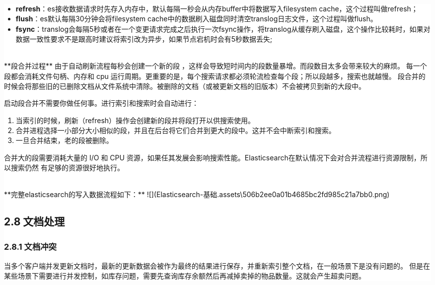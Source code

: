 - **refresh**：es接收数据请求时先存入内存中，默认每隔一秒会从内存buffer中将数据写入filesystem cache，这个过程叫做refresh；
- **flush**：es默认每隔30分钟会将filesystem cache中的数据刷入磁盘同时清空translog日志文件，这个过程叫做flush。
- **fsync**：translog会每隔5秒或者在一个变更请求完成之后执行一次fsync操作，将translog从缓存刷入磁盘，这个操作比较耗时，如果对数据一致性要求不是跟高时建议将索引改为异步，如果节点宕机时会有5秒数据丢失;

<br>
**段合并过程**
由于自动刷新流程每秒会创建一个新的段 ，这样会导致短时间内的段数量暴增。而段数目太多会带来较大的麻烦。 每一个段都会消耗文件句柄、内存和 cpu 运行周期。更重要的是，每个搜索请求都必须轮流检查每个段；所以段越多，搜索也就越慢。
段合并的时候会将那些旧的已删除文档从文件系统中清除。被删除的文档（或被更新文档的旧版本）不会被拷贝到新的大段中。

启动段合并不需要你做任何事。进行索引和搜索时会自动进行：
1. 当索引的时候，刷新（refresh）操作会创建新的段并将段打开以供搜索使用。
2. 合并进程选择一小部分大小相似的段，并且在后台将它们合并到更大的段中。这并不会中断索引和搜索。
3. 一旦合并结束，老的段被删除。

合并大的段需要消耗大量的 I/O 和 CPU 资源，如果任其发展会影响搜索性能。Elasticsearch在默认情况下会对合并流程进行资源限制，所以搜索仍然 有足够的资源很好地执行。

<br>
**完整elasticsearch的写入数据流程如下：**
![](Elasticsearch-基础.assets\506b2ee0a01b4685bc2fd985c21a7bb0.png)

## 2.8 文档处理
### 2.8.1 文档冲突
当多个客户端并发更新文档时，最新的更新数据会被作为最终的结果进行保存，并重新索引整个文档，在一般场景下是没有问题的。
但是在某些场景下需要进行并发控制，如库存问题，需要先查询库存余额然后再减掉卖掉的物品数量。这就会产生超卖问题。
